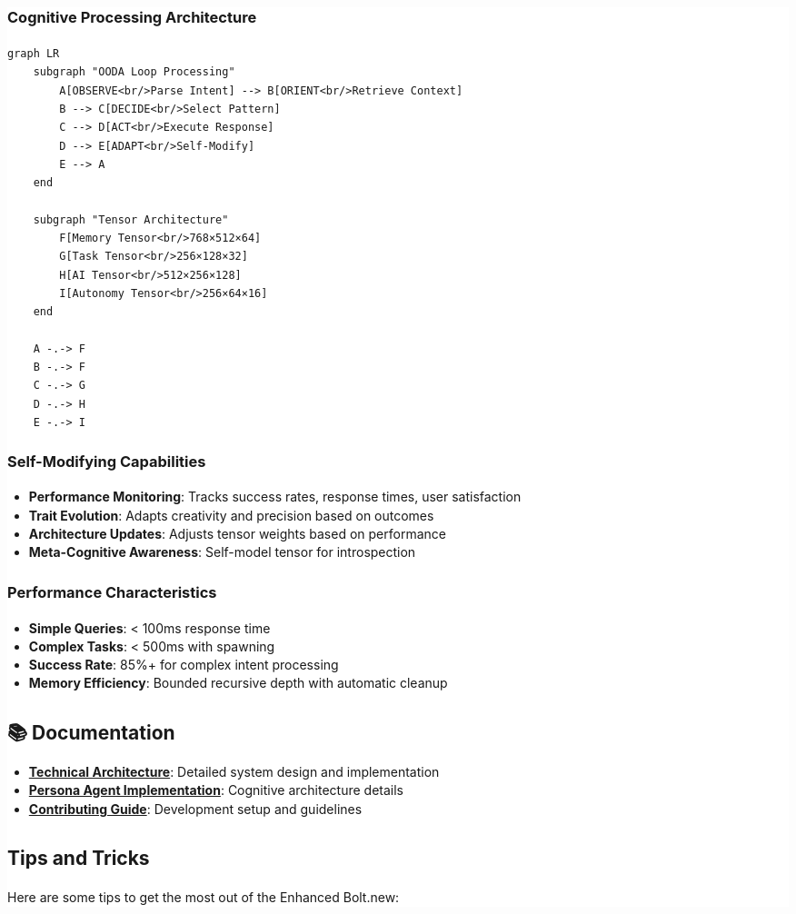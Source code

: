 ```mermaid
```

### Cognitive Processing Architecture
```mermaid
graph LR
    subgraph "OODA Loop Processing"
        A[OBSERVE<br/>Parse Intent] --> B[ORIENT<br/>Retrieve Context]
        B --> C[DECIDE<br/>Select Pattern]
        C --> D[ACT<br/>Execute Response]
        D --> E[ADAPT<br/>Self-Modify]
        E --> A
    end
    
    subgraph "Tensor Architecture"
        F[Memory Tensor<br/>768×512×64]
        G[Task Tensor<br/>256×128×32]
        H[AI Tensor<br/>512×256×128]
        I[Autonomy Tensor<br/>256×64×16]
    end
    
    A -.-> F
    B -.-> F
    C -.-> G
    D -.-> H
    E -.-> I
```

### Self-Modifying Capabilities
- **Performance Monitoring**: Tracks success rates, response times, user satisfaction
- **Trait Evolution**: Adapts creativity and precision based on outcomes  
- **Architecture Updates**: Adjusts tensor weights based on performance
- **Meta-Cognitive Awareness**: Self-model tensor for introspection

### Performance Characteristics
- **Simple Queries**: < 100ms response time
- **Complex Tasks**: < 500ms with spawning
- **Success Rate**: 85%+ for complex intent processing
- **Memory Efficiency**: Bounded recursive depth with automatic cleanup

## 📚 Documentation

- **[Technical Architecture](./ARCHITECTURE.md)**: Detailed system design and implementation
- **[Persona Agent Implementation](./PERSONA_AGENT_IMPLEMENTATION.md)**: Cognitive architecture details
- **[Contributing Guide](./CONTRIBUTING.md)**: Development setup and guidelines

## Tips and Tricks

Here are some tips to get the most out of the Enhanced Bolt.new:
